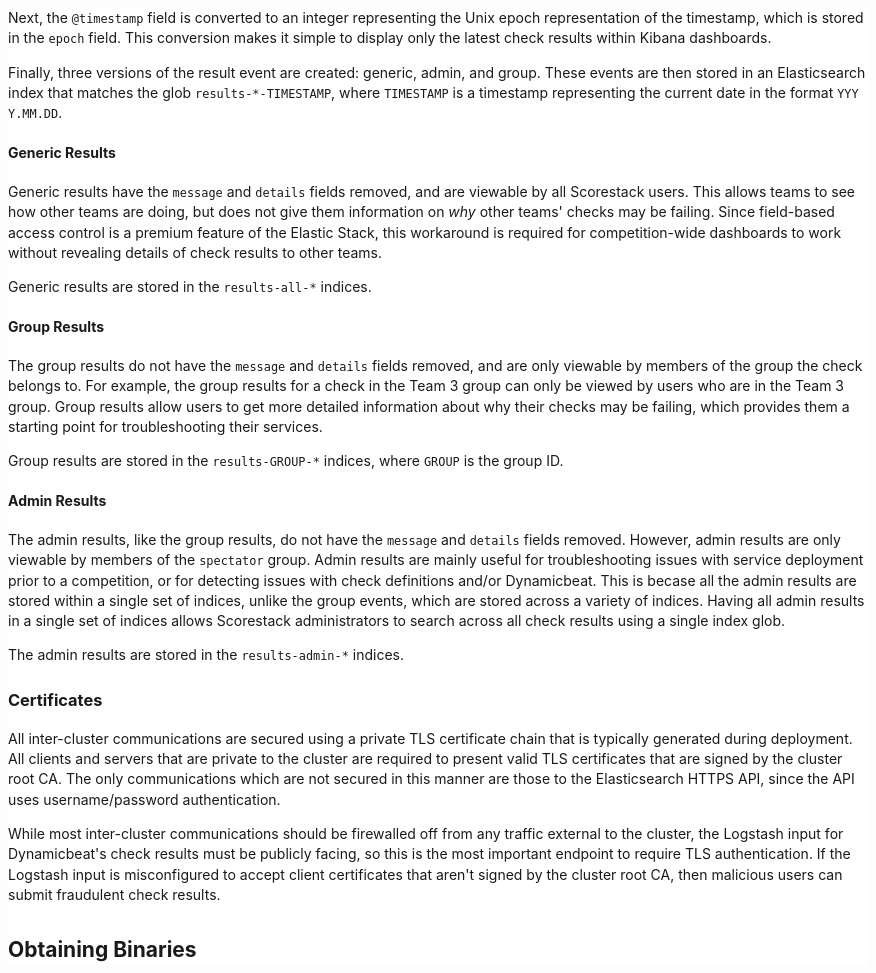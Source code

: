 Next, the `@timestamp` field is converted to an integer representing the Unix epoch representation of the timestamp, which is stored in the `epoch` field. This conversion makes it simple to display only the latest check results within Kibana dashboards.

Finally, three versions of the result event are created: generic, admin, and group. These events are then stored in an Elasticsearch index that matches the glob `results-*-TIMESTAMP`, where `TIMESTAMP` is a timestamp representing the current date in the format `YYYY.MM.DD`.

#### Generic Results

Generic results have the `message` and `details` fields removed, and are viewable by all Scorestack users. This allows teams to see how other teams are doing, but does not give them information on _why_ other teams' checks may be failing. Since field-based access control is a premium feature of the Elastic Stack, this workaround is required for competition-wide dashboards to work without revealing details of check results to other teams.

Generic results are stored in the `results-all-*` indices.

#### Group Results

The group results do not have the `message` and `details` fields removed, and are only viewable by members of the group the check belongs to. For example, the group results for a check in the Team 3 group can only be viewed by users who are in the Team 3 group. Group results allow users to get more detailed information about why their checks may be failing, which provides them a starting point for troubleshooting their services.

Group results are stored in the `results-GROUP-*` indices, where `GROUP` is the group ID.

#### Admin Results

The admin results, like the group results, do not have the `message` and `details` fields removed. However, admin results are only viewable by members of the `spectator` group. Admin results are mainly useful for troubleshooting issues with service deployment prior to a competition, or for detecting issues with check definitions and/or Dynamicbeat. This is becase all the admin results are stored within a single set of indices, unlike the group events, which are stored across a variety of indices. Having all admin results in a single set of indices allows Scorestack administrators to search across all check results using a single index glob.

The admin results are stored in the `results-admin-*` indices.

### Certificates

All inter-cluster communications are secured using a private TLS certificate chain that is typically generated during deployment. All clients and servers that are private to the cluster are required to present valid TLS certificates that are signed by the cluster root CA. The only communications which are not secured in this manner are those to the Elasticsearch HTTPS API, since the API uses username/password authentication.

While most inter-cluster communications should be firewalled off from any traffic external to the cluster, the Logstash input for Dynamicbeat's check results must be publicly facing, so this is the most important endpoint to require TLS authentication. If the Logstash input is misconfigured to accept client certificates that aren't signed by the cluster root CA, then malicious users can submit fraudulent check results.

Obtaining Binaries
------------------
